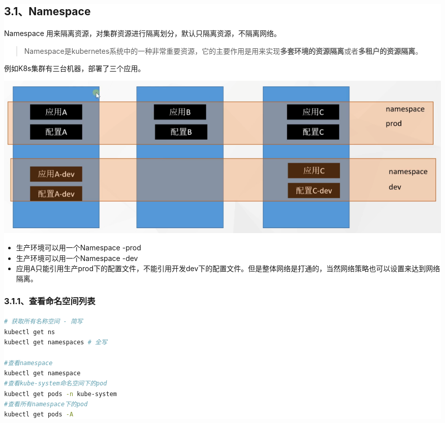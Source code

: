

## 3.1、Namespace

Namespace 用来隔离资源，对集群资源进行隔离划分，默认只隔离资源，不隔离网络。

> Namespace是kubernetes系统中的一种非常重要资源，它的主要作用是用来实现**多套环境的资源隔离**或者**多租户的资源隔离**。

例如K8s集群有三台机器，部署了三个应用。

![](云原生(一).assets/18.png)

- 生产环境可以用一个Namespace -prod
- 生产环境可以用一个Namespace -dev
- 应用A只能引用生产prod下的配置文件，不能引用开发dev下的配置文件。但是整体网络是打通的，当然网络策略也可以设置来达到网络隔离。

### 3.1.1、查看命名空间列表

```bash
# 获取所有名称空间 - 简写
kubectl get ns 
kubectl get namespaces # 全写

#查看namespace
kubectl get namespace
#查看kube-system命名空间下的pod
kubectl get pods -n kube-system
#查看所有namespace下的pod
kubectl get pods -A
```
